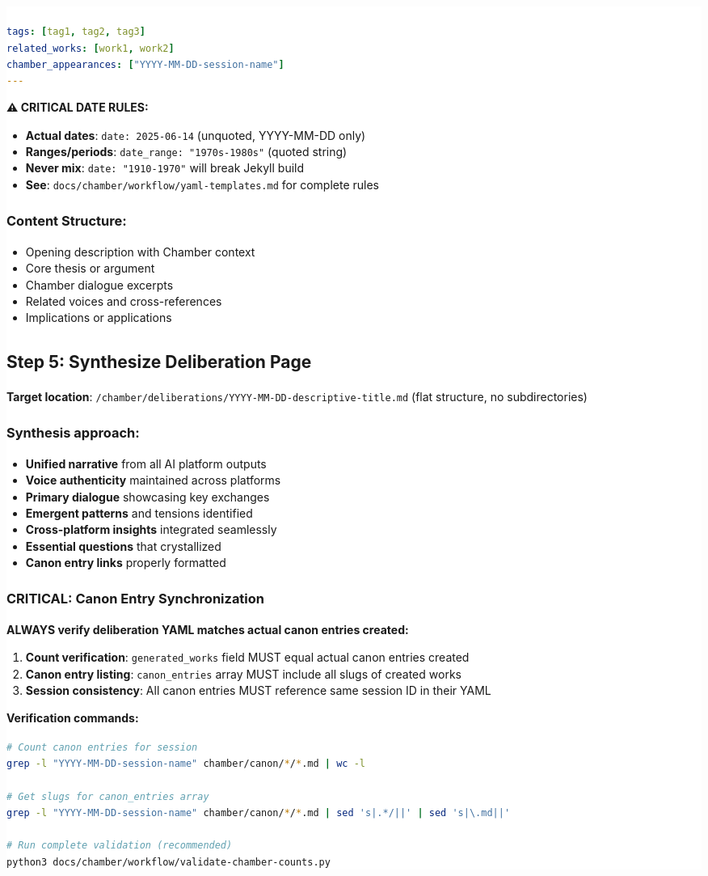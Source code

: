 ```yaml

tags: [tag1, tag2, tag3]
related_works: [work1, work2]
chamber_appearances: ["YYYY-MM-DD-session-name"]
---
```

**⚠️ CRITICAL DATE RULES:**
- **Actual dates**: `date: 2025-06-14` (unquoted, YYYY-MM-DD only)
- **Ranges/periods**: `date_range: "1970s-1980s"` (quoted string)
- **Never mix**: `date: "1910-1970"` will break Jekyll build
- **See**: `docs/chamber/workflow/yaml-templates.md` for complete rules

### Content Structure:
- Opening description with Chamber context
- Core thesis or argument
- Chamber dialogue excerpts
- Related voices and cross-references
- Implications or applications

## Step 5: Synthesize Deliberation Page
**Target location**: `/chamber/deliberations/YYYY-MM-DD-descriptive-title.md` (flat structure, no subdirectories)

### Synthesis approach:
- **Unified narrative** from all AI platform outputs
- **Voice authenticity** maintained across platforms
- **Primary dialogue** showcasing key exchanges
- **Emergent patterns** and tensions identified
- **Cross-platform insights** integrated seamlessly
- **Essential questions** that crystallized
- **Canon entry links** properly formatted

### CRITICAL: Canon Entry Synchronization
**ALWAYS verify deliberation YAML matches actual canon entries created:**

1. **Count verification**: `generated_works` field MUST equal actual canon entries created
2. **Canon entry listing**: `canon_entries` array MUST include all slugs of created works
3. **Session consistency**: All canon entries MUST reference same session ID in their YAML

**Verification commands:**
```bash
# Count canon entries for session
grep -l "YYYY-MM-DD-session-name" chamber/canon/*/*.md | wc -l

# Get slugs for canon_entries array
grep -l "YYYY-MM-DD-session-name" chamber/canon/*/*.md | sed 's|.*/||' | sed 's|\.md||'

# Run complete validation (recommended)
python3 docs/chamber/workflow/validate-chamber-counts.py
```
